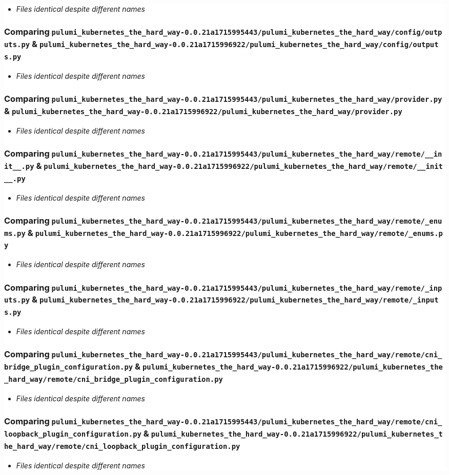  * *Files identical despite different names*

### Comparing `pulumi_kubernetes_the_hard_way-0.0.21a1715995443/pulumi_kubernetes_the_hard_way/config/outputs.py` & `pulumi_kubernetes_the_hard_way-0.0.21a1715996922/pulumi_kubernetes_the_hard_way/config/outputs.py`

 * *Files identical despite different names*

### Comparing `pulumi_kubernetes_the_hard_way-0.0.21a1715995443/pulumi_kubernetes_the_hard_way/provider.py` & `pulumi_kubernetes_the_hard_way-0.0.21a1715996922/pulumi_kubernetes_the_hard_way/provider.py`

 * *Files identical despite different names*

### Comparing `pulumi_kubernetes_the_hard_way-0.0.21a1715995443/pulumi_kubernetes_the_hard_way/remote/__init__.py` & `pulumi_kubernetes_the_hard_way-0.0.21a1715996922/pulumi_kubernetes_the_hard_way/remote/__init__.py`

 * *Files identical despite different names*

### Comparing `pulumi_kubernetes_the_hard_way-0.0.21a1715995443/pulumi_kubernetes_the_hard_way/remote/_enums.py` & `pulumi_kubernetes_the_hard_way-0.0.21a1715996922/pulumi_kubernetes_the_hard_way/remote/_enums.py`

 * *Files identical despite different names*

### Comparing `pulumi_kubernetes_the_hard_way-0.0.21a1715995443/pulumi_kubernetes_the_hard_way/remote/_inputs.py` & `pulumi_kubernetes_the_hard_way-0.0.21a1715996922/pulumi_kubernetes_the_hard_way/remote/_inputs.py`

 * *Files identical despite different names*

### Comparing `pulumi_kubernetes_the_hard_way-0.0.21a1715995443/pulumi_kubernetes_the_hard_way/remote/cni_bridge_plugin_configuration.py` & `pulumi_kubernetes_the_hard_way-0.0.21a1715996922/pulumi_kubernetes_the_hard_way/remote/cni_bridge_plugin_configuration.py`

 * *Files identical despite different names*

### Comparing `pulumi_kubernetes_the_hard_way-0.0.21a1715995443/pulumi_kubernetes_the_hard_way/remote/cni_loopback_plugin_configuration.py` & `pulumi_kubernetes_the_hard_way-0.0.21a1715996922/pulumi_kubernetes_the_hard_way/remote/cni_loopback_plugin_configuration.py`

 * *Files identical despite different names*

